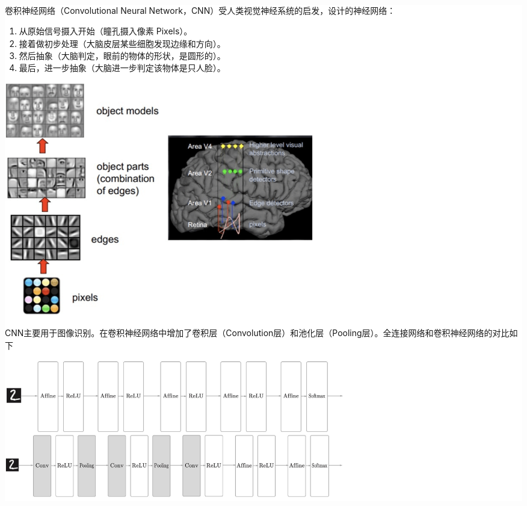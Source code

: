 卷积神经网络（Convolutional Neural Network，CNN）受人类视觉神经系统的启发，设计的神经网络：

1. 从原始信号摄入开始（瞳孔摄入像素 Pixels）。
2. 接着做初步处理（大脑皮层某些细胞发现边缘和方向）。
3. 然后抽象（大脑判定，眼前的物体的形状，是圆形的）。
4. 最后，进一步抽象（大脑进一步判定该物体是只人脸）。

<img src="https://raw.githubusercontent.com/hughxusu/lesson-ai/develop/images/nn/2ae4a200ebd4d85f7f3e1676d2d2ad92.png" style="zoom:50%;" />

CNN主要用于图像识别。在卷积神经网络中增加了卷积层（Convolution层）和池化层（Pooling层）。全连接网络和卷积神经网络的对比如下

<img src="https://raw.githubusercontent.com/hughxusu/lesson-ai/develop/images/nn/conv-net.jpg" style="zoom:55%;" />
